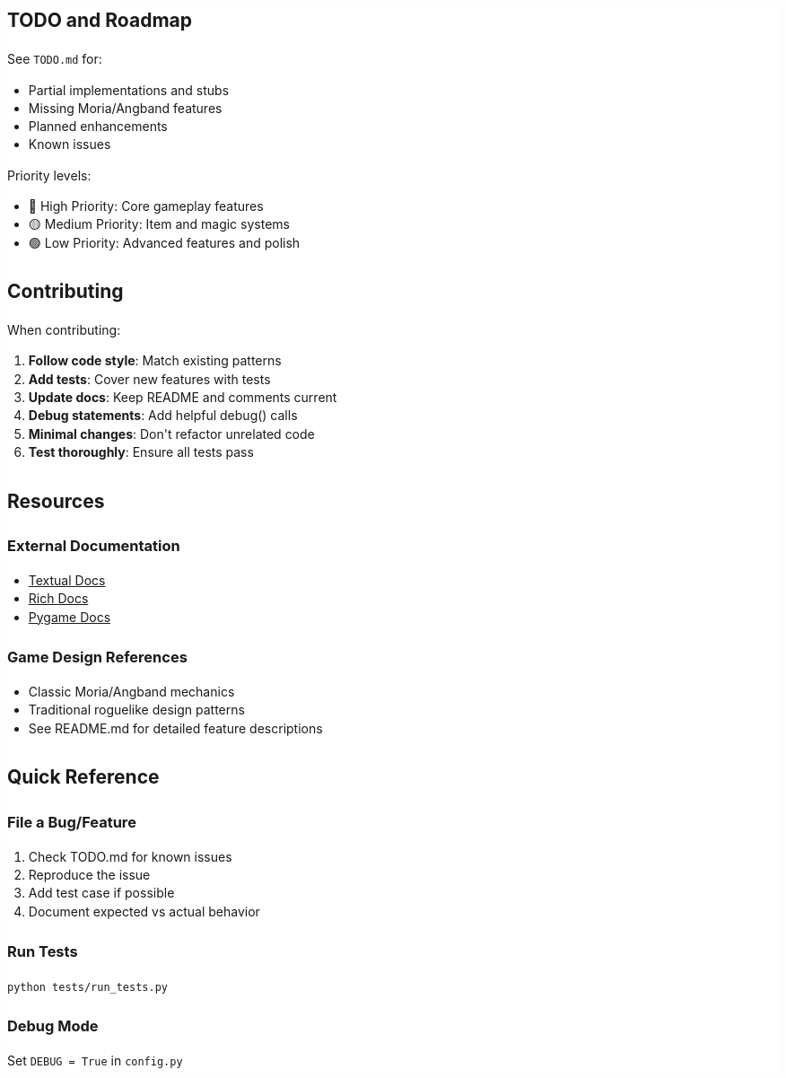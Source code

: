## TODO and Roadmap

See `TODO.md` for:
- Partial implementations and stubs
- Missing Moria/Angband features
- Planned enhancements
- Known issues

Priority levels:
- 🔴 High Priority: Core gameplay features
- 🟡 Medium Priority: Item and magic systems
- 🟢 Low Priority: Advanced features and polish

## Contributing

When contributing:
1. **Follow code style**: Match existing patterns
2. **Add tests**: Cover new features with tests
3. **Update docs**: Keep README and comments current
4. **Debug statements**: Add helpful debug() calls
5. **Minimal changes**: Don't refactor unrelated code
6. **Test thoroughly**: Ensure all tests pass

## Resources

### External Documentation
- [Textual Docs](https://textual.textualize.io/)
- [Rich Docs](https://rich.readthedocs.io/)
- [Pygame Docs](https://www.pygame.org/docs/)

### Game Design References
- Classic Moria/Angband mechanics
- Traditional roguelike design patterns
- See README.md for detailed feature descriptions

## Quick Reference

### File a Bug/Feature
1. Check TODO.md for known issues
2. Reproduce the issue
3. Add test case if possible
4. Document expected vs actual behavior

### Run Tests
```bash
python tests/run_tests.py
```

### Debug Mode
Set `DEBUG = True` in `config.py`
